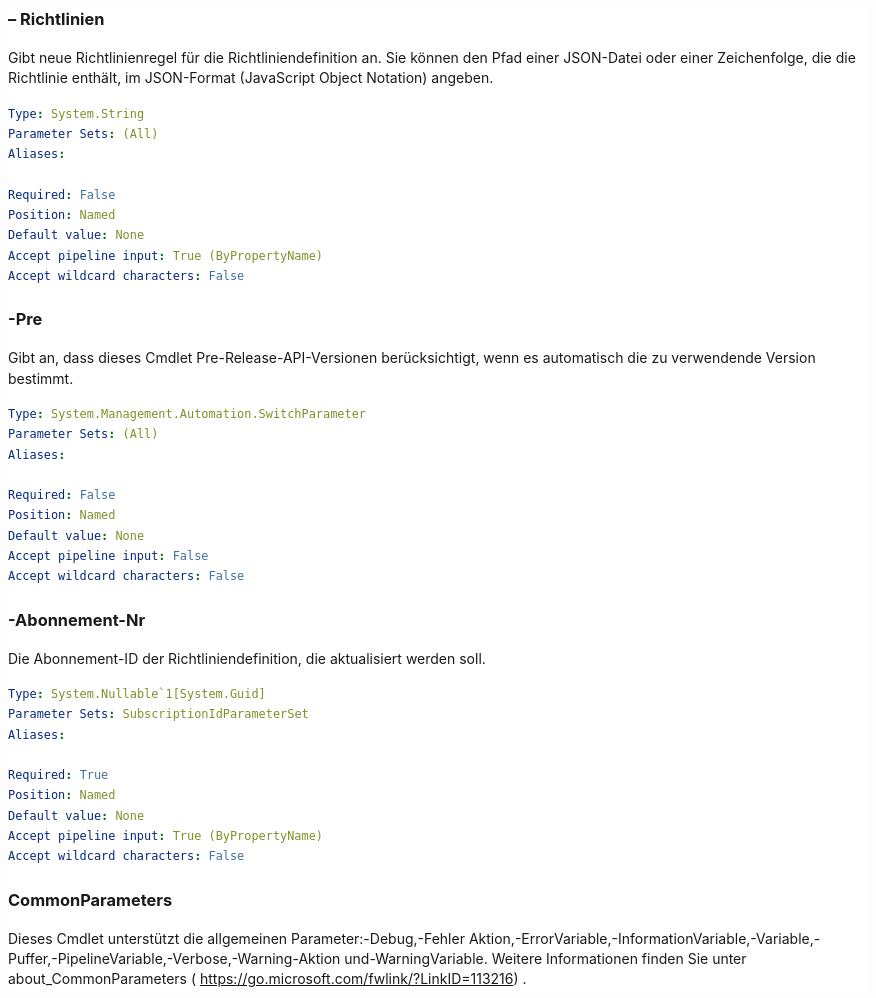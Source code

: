 ### – Richtlinien
Gibt neue Richtlinienregel für die Richtliniendefinition an.
Sie können den Pfad einer JSON-Datei oder einer Zeichenfolge, die die Richtlinie enthält, im JSON-Format (JavaScript Object Notation) angeben.

```yaml
Type: System.String
Parameter Sets: (All)
Aliases:

Required: False
Position: Named
Default value: None
Accept pipeline input: True (ByPropertyName)
Accept wildcard characters: False
```

### -Pre
Gibt an, dass dieses Cmdlet Pre-Release-API-Versionen berücksichtigt, wenn es automatisch die zu verwendende Version bestimmt.

```yaml
Type: System.Management.Automation.SwitchParameter
Parameter Sets: (All)
Aliases:

Required: False
Position: Named
Default value: None
Accept pipeline input: False
Accept wildcard characters: False
```

### -Abonnement-Nr
Die Abonnement-ID der Richtliniendefinition, die aktualisiert werden soll.

```yaml
Type: System.Nullable`1[System.Guid]
Parameter Sets: SubscriptionIdParameterSet
Aliases:

Required: True
Position: Named
Default value: None
Accept pipeline input: True (ByPropertyName)
Accept wildcard characters: False
```

### CommonParameters
Dieses Cmdlet unterstützt die allgemeinen Parameter:-Debug,-Fehler Aktion,-ErrorVariable,-InformationVariable,-Variable,-Puffer,-PipelineVariable,-Verbose,-Warning-Aktion und-WarningVariable. Weitere Informationen finden Sie unter about_CommonParameters ( https://go.microsoft.com/fwlink/?LinkID=113216) .
